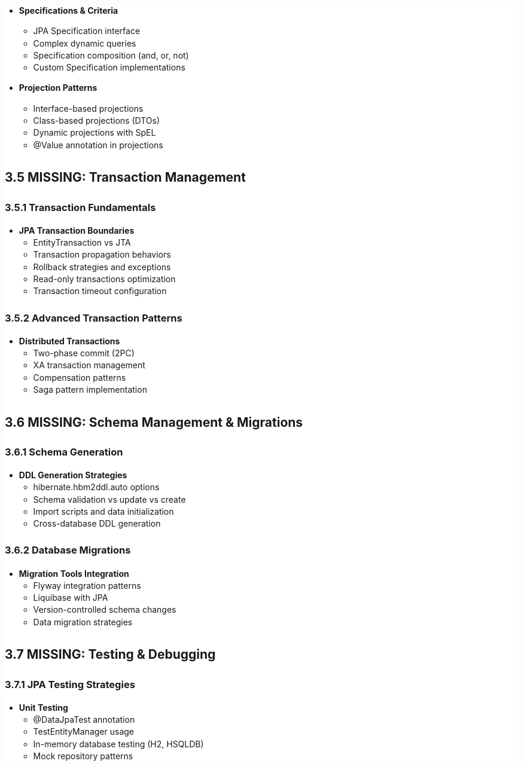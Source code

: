 - **Specifications & Criteria**
  - JPA Specification interface
  - Complex dynamic queries
  - Specification composition (and, or, not)
  - Custom Specification implementations

- **Projection Patterns**
  - Interface-based projections
  - Class-based projections (DTOs)
  - Dynamic projections with SpEL
  - @Value annotation in projections

## 3.5 **MISSING: Transaction Management**

### 3.5.1 Transaction Fundamentals
- **JPA Transaction Boundaries**
  - EntityTransaction vs JTA
  - Transaction propagation behaviors
  - Rollback strategies and exceptions
  - Read-only transactions optimization
  - Transaction timeout configuration

### 3.5.2 Advanced Transaction Patterns
- **Distributed Transactions**
  - Two-phase commit (2PC)
  - XA transaction management
  - Compensation patterns
  - Saga pattern implementation

## 3.6 **MISSING: Schema Management & Migrations**

### 3.6.1 Schema Generation
- **DDL Generation Strategies**
  - hibernate.hbm2ddl.auto options
  - Schema validation vs update vs create
  - Import scripts and data initialization
  - Cross-database DDL generation

### 3.6.2 Database Migrations
- **Migration Tools Integration**
  - Flyway integration patterns
  - Liquibase with JPA
  - Version-controlled schema changes
  - Data migration strategies

## 3.7 **MISSING: Testing & Debugging**

### 3.7.1 JPA Testing Strategies
- **Unit Testing**
  - @DataJpaTest annotation
  - TestEntityManager usage
  - In-memory database testing (H2, HSQLDB)
  - Mock repository patterns
